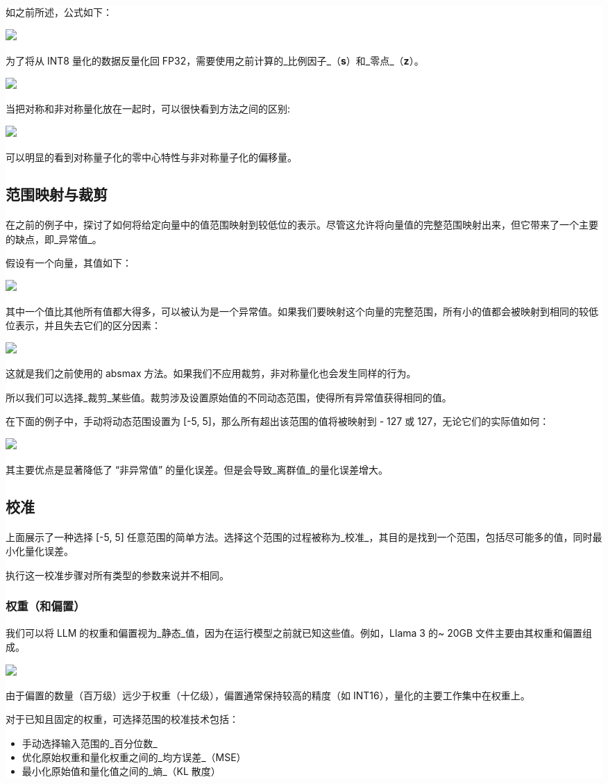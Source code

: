 如之前所述，公式如下：

![](http://images.overfit.cn/upload/20240803/0faea54c34d746cd8506009021c9dea4.jpeg)

为了将从 INT8 量化的数据反量化回 FP32，需要使用之前计算的_比例因子_（**s**）和_零点_（**z**）。

![](http://images.overfit.cn/upload/20240803/e0cc711c0f2f4d78aaa85631312ee48d.jpeg)

当把对称和非对称量化放在一起时，可以很快看到方法之间的区别:

![](http://images.overfit.cn/upload/20240803/839aeec5293146febf1cb5492a748311.jpeg)

可以明显的看到对称量子化的零中心特性与非对称量子化的偏移量。

范围映射与裁剪
-------

在之前的例子中，探讨了如何将给定向量中的值范围映射到较低位的表示。尽管这允许将向量值的完整范围映射出来，但它带来了一个主要的缺点，即_异常值_。

假设有一个向量，其值如下：

![](http://images.overfit.cn/upload/20240803/bc06a81448104b8f88a43c848b3250a6.jpeg)

其中一个值比其他所有值都大得多，可以被认为是一个异常值。如果我们要映射这个向量的完整范围，所有小的值都会被映射到相同的较低位表示，并且失去它们的区分因素：

![](http://images.overfit.cn/upload/20240803/5b0da29361b54cbdb6401ae1ac1fdbff.jpeg)

这就是我们之前使用的 absmax 方法。如果我们不应用裁剪，非对称量化也会发生同样的行为。

所以我们可以选择_裁剪_某些值。裁剪涉及设置原始值的不同动态范围，使得所有异常值获得相同的值。

在下面的例子中，手动将动态范围设置为 [-5, 5]，那么所有超出该范围的值将被映射到 - 127 或 127，无论它们的实际值如何：

![](http://images.overfit.cn/upload/20240803/84c43c4db20942709f691ee8829fc63e.jpeg)

其主要优点是显著降低了 “非异常值” 的量化误差。但是会导致_离群值_的量化误差增大。

校准
--

上面展示了一种选择 [-5, 5] 任意范围的简单方法。选择这个范围的过程被称为_校准_，其目的是找到一个范围，包括尽可能多的值，同时最小化量化误差。

执行这一校准步骤对所有类型的参数来说并不相同。

### 权重（和偏置）

我们可以将 LLM 的权重和偏置视为_静态_值，因为在运行模型之前就已知这些值。例如，Llama 3 的~ 20GB 文件主要由其权重和偏置组成。

![](http://images.overfit.cn/upload/20240803/ccc11ec20c15434b92d0ac53cf2d4363.jpeg)

由于偏置的数量（百万级）远少于权重（十亿级），偏置通常保持较高的精度（如 INT16），量化的主要工作集中在权重上。

对于已知且固定的权重，可选择范围的校准技术包括：

*   手动选择输入范围的_百分位数_
*   优化原始权重和量化权重之间的_均方误差_（MSE）
*   最小化原始值和量化值之间的_熵_（KL 散度）
